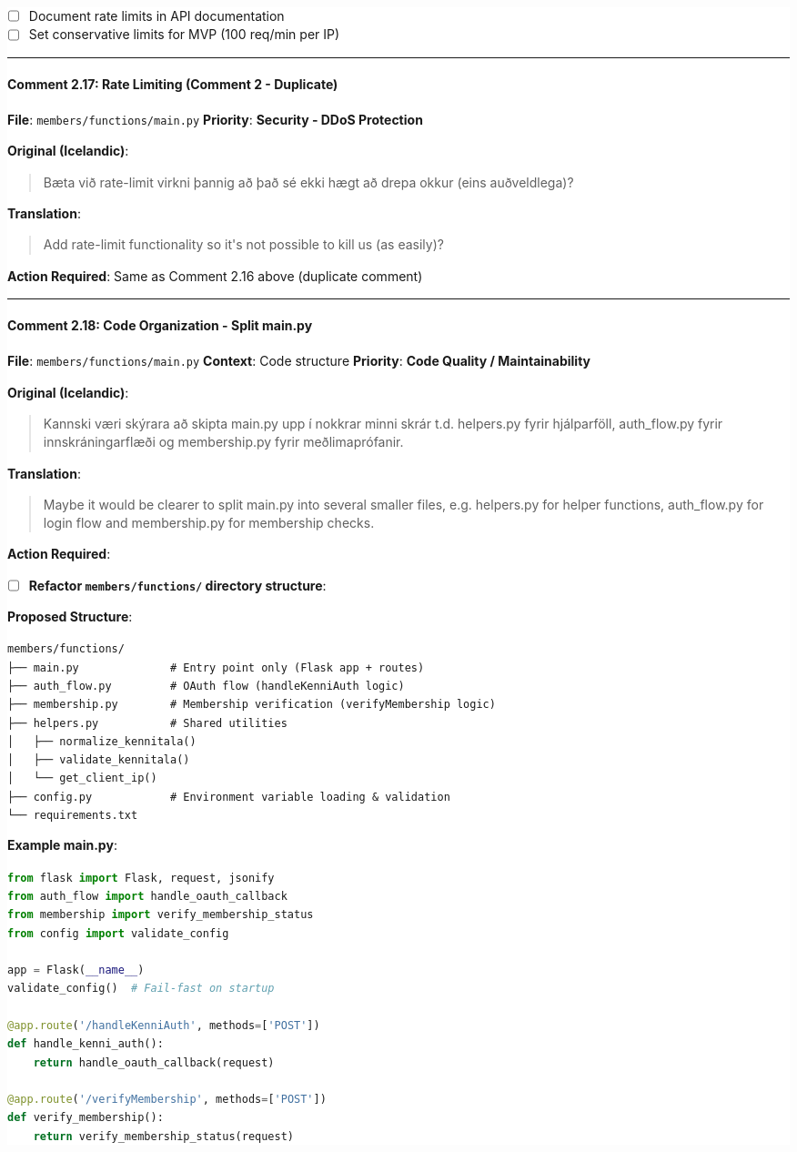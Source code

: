 - [ ] Document rate limits in API documentation
- [ ] Set conservative limits for MVP (100 req/min per IP)

---

#### Comment 2.17: Rate Limiting (Comment 2 - Duplicate)
**File**: `members/functions/main.py`
**Priority**: **Security - DDoS Protection**

**Original (Icelandic)**:
> Bæta við rate-limit virkni þannig að það sé ekki hægt að drepa okkur (eins auðveldlega)?

**Translation**:
> Add rate-limit functionality so it's not possible to kill us (as easily)?

**Action Required**: Same as Comment 2.16 above (duplicate comment)

---

#### Comment 2.18: Code Organization - Split main.py
**File**: `members/functions/main.py`
**Context**: Code structure
**Priority**: **Code Quality / Maintainability**

**Original (Icelandic)**:
> Kannski væri skýrara að skipta main.py upp í nokkrar minni skrár t.d. helpers.py fyrir hjálparföll, auth_flow.py fyrir innskráningarflæði og membership.py fyrir meðlimaprófanir.

**Translation**:
> Maybe it would be clearer to split main.py into several smaller files, e.g. helpers.py for helper functions, auth_flow.py for login flow and membership.py for membership checks.

**Action Required**:
- [ ] **Refactor `members/functions/` directory structure**:

**Proposed Structure**:
```
members/functions/
├── main.py              # Entry point only (Flask app + routes)
├── auth_flow.py         # OAuth flow (handleKenniAuth logic)
├── membership.py        # Membership verification (verifyMembership logic)
├── helpers.py           # Shared utilities
│   ├── normalize_kennitala()
│   ├── validate_kennitala()
│   └── get_client_ip()
├── config.py            # Environment variable loading & validation
└── requirements.txt
```

**Example main.py**:
```python
from flask import Flask, request, jsonify
from auth_flow import handle_oauth_callback
from membership import verify_membership_status
from config import validate_config

app = Flask(__name__)
validate_config()  # Fail-fast on startup

@app.route('/handleKenniAuth', methods=['POST'])
def handle_kenni_auth():
    return handle_oauth_callback(request)

@app.route('/verifyMembership', methods=['POST'])
def verify_membership():
    return verify_membership_status(request)
```
